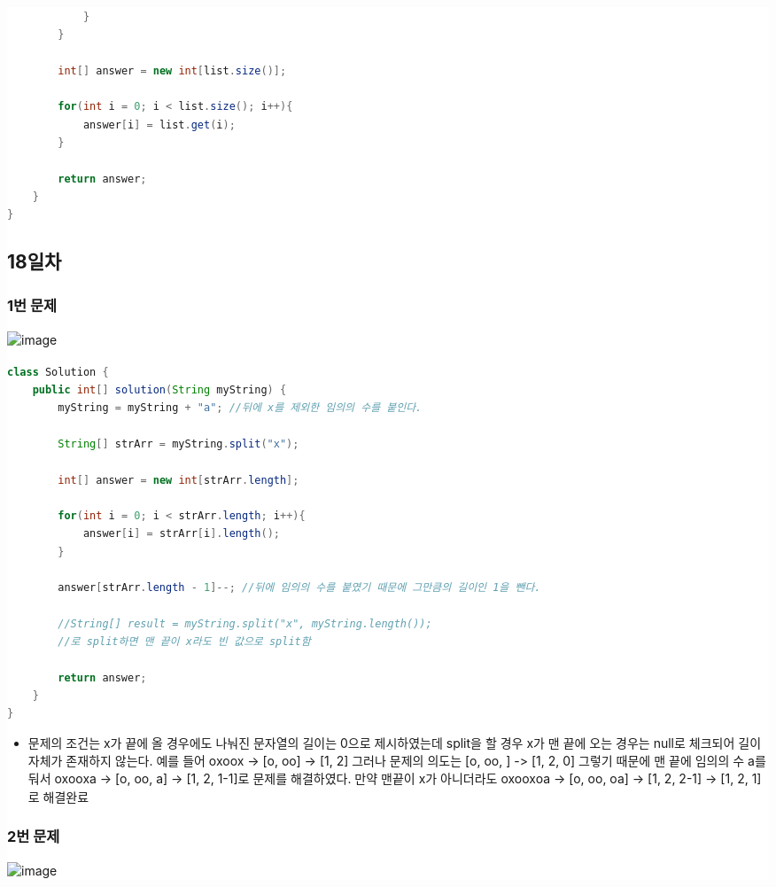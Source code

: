 ```java
            }
        }
        
        int[] answer = new int[list.size()];
        
        for(int i = 0; i < list.size(); i++){
            answer[i] = list.get(i);
        }

        return answer;
    }
}
```

## 18일차

### 1번 문제
![image](https://github.com/xoghkscc/codingTest/assets/82793713/e2266d29-67e1-4cd0-ba1d-0522cac5d594)

```java
class Solution {
    public int[] solution(String myString) {
        myString = myString + "a"; //뒤에 x를 제외한 임의의 수를 붙인다.
        
        String[] strArr = myString.split("x");

        int[] answer = new int[strArr.length];
        
        for(int i = 0; i < strArr.length; i++){
            answer[i] = strArr[i].length();
        }
        
        answer[strArr.length - 1]--; //뒤에 임의의 수를 붙였기 때문에 그만큼의 길이인 1을 뺀다.

        //String[] result = myString.split("x", myString.length());
        //로 split하면 맨 끝이 x라도 빈 값으로 split함

        return answer;
    }
}
```

*    문제의 조건는 x가 끝에 올 경우에도 나눠진 문자열의 길이는 0으로 제시하였는데 split을 할 경우 x가 맨 끝에 오는 경우는 null로 체크되어 길이 자체가 존재하지 않는다.
     예를 들어 oxoox -> [o, oo] -> [1, 2] 그러나 문제의 의도는 [o, oo, ] -> [1, 2, 0]
     그렇기 때문에 맨 끝에 임의의 수 a를 둬서 oxooxa -> [o, oo, a] -> [1, 2, 1-1]로 문제를 해결하였다.
     만약 맨끝이 x가 아니더라도 oxooxoa -> [o, oo, oa] -> [1, 2, 2-1] -> [1, 2, 1]로 해결완료 


### 2번 문제
![image](https://github.com/xoghkscc/codingTest/assets/82793713/4b3a1670-b166-45b7-a1d3-7cacf16684a0)
